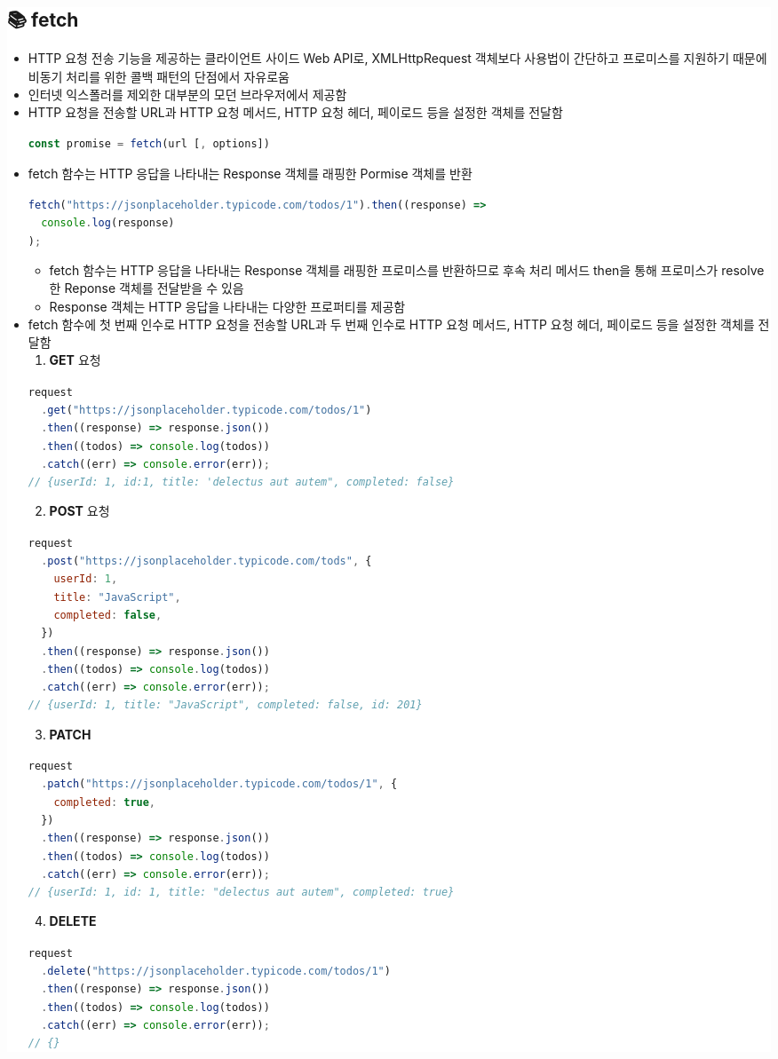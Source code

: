 ## 📚 fetch

- HTTP 요청 전송 기능을 제공하는 클라이언트 사이드 Web API로, XMLHttpRequest 객체보다 사용법이 간단하고 프로미스를 지원하기 때문에 비동기 처리를 위한 콜백 패턴의 단점에서 자유로움
- 인터넷 익스폴러를 제외한 대부분의 모던 브라우저에서 제공함
- HTTP 요청을 전송할 URL과 HTTP 요청 메서드, HTTP 요청 헤더, 페이로드 등을 설정한 객체를 전달함
  ```jsx
  const promise = fetch(url [, options])
  ```
- fetch 함수는 HTTP 응답을 나타내는 Response 객체를 래핑한 Pormise 객체를 반환
  ```jsx
  fetch("https://jsonplaceholder.typicode.com/todos/1").then((response) =>
    console.log(response)
  );
  ```
  - fetch 함수는 HTTP 응답을 나타내는 Response 객체를 래핑한 프로미스를 반환하므로 후속 처리 메서드 then을 통해 프로미스가 resolve한 Reponse 객체를 전달받을 수 있음
  - Response 객체는 HTTP 응답을 나타내는 다양한 프로퍼티를 제공함
- fetch 함수에 첫 번째 인수로 HTTP 요청을 전송할 URL과 두 번째 인수로 HTTP 요청 메서드, HTTP 요청 헤더, 페이로드 등을 설정한 객체를 전달함
  1. **GET** 요청
  ```jsx
  request
    .get("https://jsonplaceholder.typicode.com/todos/1")
    .then((response) => response.json())
    .then((todos) => console.log(todos))
    .catch((err) => console.error(err));
  // {userId: 1, id:1, title: 'delectus aut autem", completed: false}
  ```
  2. **POST** 요청
  ```jsx
  request
    .post("https://jsonplaceholder.typicode.com/tods", {
      userId: 1,
      title: "JavaScript",
      completed: false,
    })
    .then((response) => response.json())
    .then((todos) => console.log(todos))
    .catch((err) => console.error(err));
  // {userId: 1, title: "JavaScript", completed: false, id: 201}
  ```
  3. **PATCH**
  ```jsx
  request
    .patch("https://jsonplaceholder.typicode.com/todos/1", {
      completed: true,
    })
    .then((response) => response.json())
    .then((todos) => console.log(todos))
    .catch((err) => console.error(err));
  // {userId: 1, id: 1, title: "delectus aut autem", completed: true}
  ```
  4. **DELETE**
  ```jsx
  request
    .delete("https://jsonplaceholder.typicode.com/todos/1")
    .then((response) => response.json())
    .then((todos) => console.log(todos))
    .catch((err) => console.error(err));
  // {}
  ```
